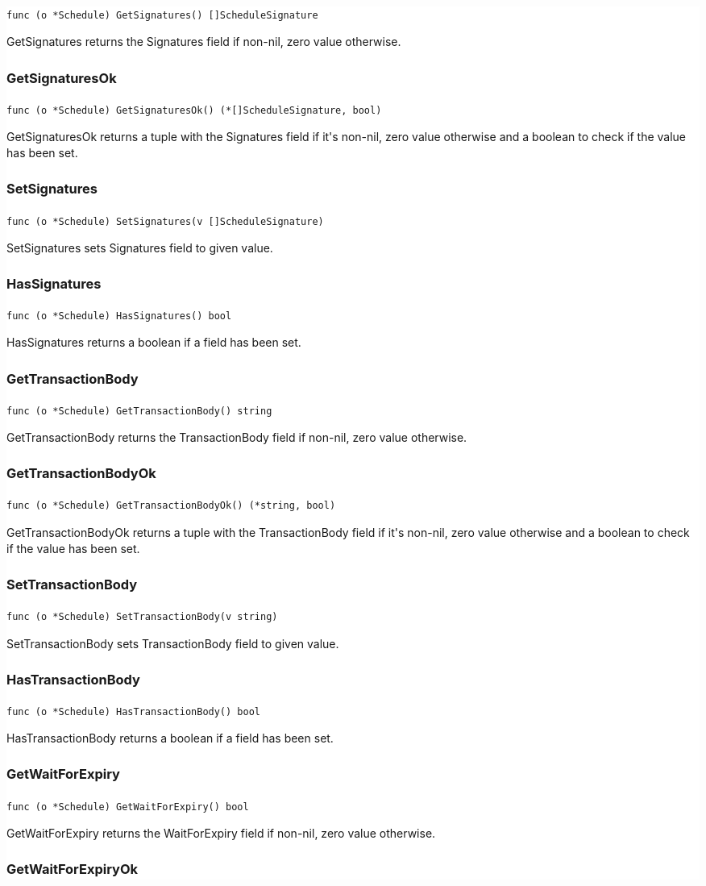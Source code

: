 `func (o *Schedule) GetSignatures() []ScheduleSignature`

GetSignatures returns the Signatures field if non-nil, zero value otherwise.

### GetSignaturesOk

`func (o *Schedule) GetSignaturesOk() (*[]ScheduleSignature, bool)`

GetSignaturesOk returns a tuple with the Signatures field if it's non-nil, zero value otherwise
and a boolean to check if the value has been set.

### SetSignatures

`func (o *Schedule) SetSignatures(v []ScheduleSignature)`

SetSignatures sets Signatures field to given value.

### HasSignatures

`func (o *Schedule) HasSignatures() bool`

HasSignatures returns a boolean if a field has been set.

### GetTransactionBody

`func (o *Schedule) GetTransactionBody() string`

GetTransactionBody returns the TransactionBody field if non-nil, zero value otherwise.

### GetTransactionBodyOk

`func (o *Schedule) GetTransactionBodyOk() (*string, bool)`

GetTransactionBodyOk returns a tuple with the TransactionBody field if it's non-nil, zero value otherwise
and a boolean to check if the value has been set.

### SetTransactionBody

`func (o *Schedule) SetTransactionBody(v string)`

SetTransactionBody sets TransactionBody field to given value.

### HasTransactionBody

`func (o *Schedule) HasTransactionBody() bool`

HasTransactionBody returns a boolean if a field has been set.

### GetWaitForExpiry

`func (o *Schedule) GetWaitForExpiry() bool`

GetWaitForExpiry returns the WaitForExpiry field if non-nil, zero value otherwise.

### GetWaitForExpiryOk
